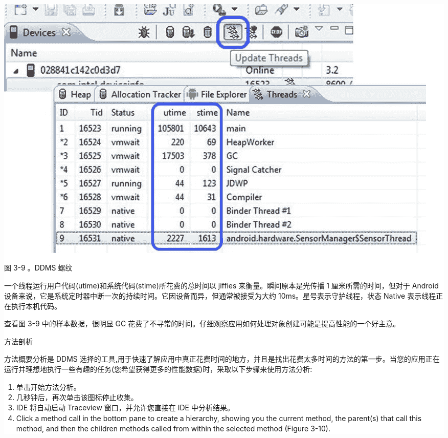 ![9781430258575_Fig03-09.jpg](img/9781430258575_Fig03-09.jpg)

图 3-9 。DDMS 螺纹

一个线程运行用户代码(utime)和系统代码(stime)所花费的总时间以 jiffies 来衡量。瞬间原本是光传播 1 厘米所需的时间，但对于 Android 设备来说，它是系统定时器中断一次的持续时间。它因设备而异，但通常被接受为大约 10ms。星号表示守护线程，状态 Native 表示线程正在执行本机代码。

查看图 3-9 中的样本数据，很明显 GC 花费了不寻常的时间。仔细观察应用如何处理对象创建可能是提高性能的一个好主意。

方法剖析

方法概要分析是 DDMS 选择的工具,用于快速了解应用中真正花费时间的地方，并且是找出花费太多时间的方法的第一步。当您的应用正在运行并理想地执行一些有趣的任务(您希望获得更多的性能数据)时，采取以下步骤来使用方法分析:

1.  单击开始方法分析。
2.  几秒钟后，再次单击该图标停止收集。
3.  IDE 将自动启动 Traceview 窗口，并允许您直接在 IDE 中分析结果。
4.  Click a method call in the bottom pane to create a hierarchy, showing you the current method, the parent(s) that call this method, and then the children methods called from within the selected method (Figure 3-10).
